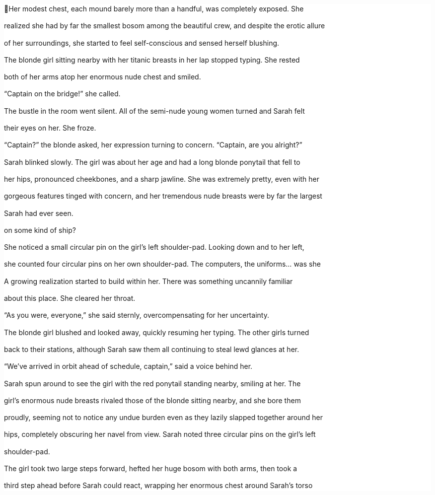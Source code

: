 Her modest chest, each mound barely more than a handful, was completely exposed. She 

realized she had by far the smallest bosom among the beautiful crew, and despite the erotic allure 

of her surroundings, she started to feel self-conscious and sensed herself blushing.


The blonde girl sitting nearby with her titanic breasts in her lap stopped typing. She rested 

both of her arms atop her enormous nude chest and smiled.


“Captain on the bridge!” she called.


The bustle in the room went silent. All of the semi-nude young women turned and Sarah felt 

their eyes on her. She froze.


“Captain?” the blonde asked, her expression turning to concern. “Captain, are you alright?”


Sarah blinked slowly. The girl was about her age and had a long blonde ponytail that fell to 

her hips, pronounced cheekbones, and a sharp jawline. She was extremely pretty, even with her 

gorgeous features tinged with concern, and her tremendous nude breasts were by far the largest 

Sarah had ever seen.


on some kind of ship? 


She noticed a small circular pin on the girl’s left shoulder-pad. Looking down and to her left, 

she counted four circular pins on her own shoulder-pad. The computers, the uniforms… was she 

A growing realization started to build within her. There was something uncannily familiar 

about this place. She cleared her throat.


“As you were, everyone,” she said sternly, overcompensating for her uncertainty. 


The blonde girl blushed and looked away, quickly resuming her typing. The other girls turned 

back to their stations, although Sarah saw them all continuing to steal lewd glances at her.


“We’ve arrived in orbit ahead of schedule, captain,” said a voice behind her. 


Sarah spun around to see the girl with the red ponytail standing nearby, smiling at her. The 

girl’s enormous nude breasts rivaled those of the blonde sitting nearby, and she bore them 

proudly, seeming not to notice any undue burden even as they lazily slapped together around her 

hips, completely obscuring her navel from view. Sarah noted three circular pins on the girl’s left 

shoulder-pad.


The girl took two large steps forward, hefted her huge bosom with both arms, then took a 

third step ahead before Sarah could react, wrapping her enormous chest around Sarah’s torso 
